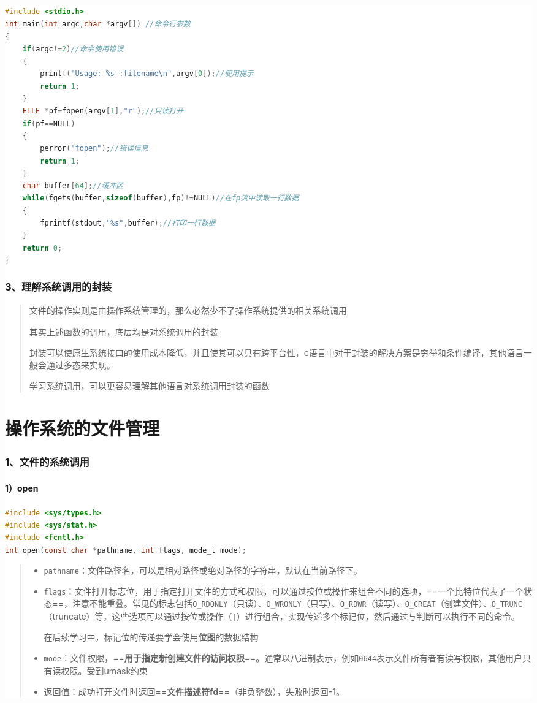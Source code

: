 ```c
#include <stdio.h>
int main(int argc,char *argv[]) //命令行参数
{
    if(argc!=2)//命令使用错误
    {
        printf("Usage: %s :filename\n",argv[0]);//使用提示
        return 1;
    }
    FILE *pf=fopen(argv[1],"r");//只读打开
    if(pf==NULL)
    {
        perror("fopen");//错误信息
        return 1;
    }
    char buffer[64];//缓冲区
    while(fgets(buffer,sizeof(buffer),fp)!=NULL)//在fp流中读取一行数据
    {
        fprintf(stdout,"%s",buffer);//打印一行数据
    }
    return 0;
}
```

### 3、理解系统调用的封装

> 文件的操作实则是由操作系统管理的，那么必然少不了操作系统提供的相关系统调用
>
> 其实上述函数的调用，底层均是对系统调用的封装
>
> 封装可以使原生系统接口的使用成本降低，并且使其可以具有跨平台性，c语言中对于封装的解决方案是穷举和条件编译，其他语言一般会通过多态来实现。
>
> 学习系统调用，可以更容易理解其他语言对系统调用封装的函数

# 操作系统的文件管理

### 1、文件的系统调用

#### 1）open

```c
#include <sys/types.h>
#include <sys/stat.h>
#include <fcntl.h>
int open(const char *pathname, int flags, mode_t mode);
```

> - `pathname`：文件路径名，可以是相对路径或绝对路径的字符串，默认在当前路径下。
>
> - `flags`：文件打开标志位，用于指定打开文件的方式和权限，可以通过按位或操作来组合不同的选项，==一个比特位代表了一个状态==，注意不能重叠。常见的标志包括`O_RDONLY`（只读）、`O_WRONLY`（只写）、`O_RDWR`（读写）、`O_CREAT`（创建文件）、`O_TRUNC`（truncate）等。这些选项可以通过按位或操作（`|`）进行组合，实现传递多个标记位，然后通过与判断可以执行不同的命令。
>
>   在后续学习中，标记位的传递要学会使用**位图**的数据结构
>
> - `mode`：文件权限，==**用于指定新创建文件的访问权限**==。通常以八进制表示，例如`0644`表示文件所有者有读写权限，其他用户只有读权限。受到umask约束
>
> - 返回值：成功打开文件时返回==**文件描述符fd**==（非负整数），失败时返回-1。
